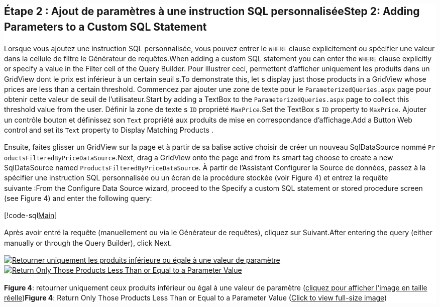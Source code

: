 
## <a name="step-2-adding-parameters-to-a-custom-sql-statement"></a><span data-ttu-id="0b4cd-169">Étape 2 : Ajout de paramètres à une instruction SQL personnalisée</span><span class="sxs-lookup"><span data-stu-id="0b4cd-169">Step 2: Adding Parameters to a Custom SQL Statement</span></span>

<span data-ttu-id="0b4cd-170">Lorsque vous ajoutez une instruction SQL personnalisée, vous pouvez entrer le `WHERE` clause explicitement ou spécifier une valeur dans la cellule de filtre le Générateur de requêtes.</span><span class="sxs-lookup"><span data-stu-id="0b4cd-170">When adding a custom SQL statement you can enter the `WHERE` clause explicitly or specify a value in the Filter cell of the Query Builder.</span></span> <span data-ttu-id="0b4cd-171">Pour illustrer ceci, permettent d’afficher uniquement les produits dans un GridView dont le prix est inférieur à un certain seuil s.</span><span class="sxs-lookup"><span data-stu-id="0b4cd-171">To demonstrate this, let s display just those products in a GridView whose prices are less than a certain threshold.</span></span> <span data-ttu-id="0b4cd-172">Commencez par ajouter une zone de texte pour le `ParameterizedQueries.aspx` page pour obtenir cette valeur de seuil de l’utilisateur.</span><span class="sxs-lookup"><span data-stu-id="0b4cd-172">Start by adding a TextBox to the `ParameterizedQueries.aspx` page to collect this threshold value from the user.</span></span> <span data-ttu-id="0b4cd-173">Définir la zone de texte s `ID` propriété `MaxPrice`.</span><span class="sxs-lookup"><span data-stu-id="0b4cd-173">Set the TextBox s `ID` property to `MaxPrice`.</span></span> <span data-ttu-id="0b4cd-174">Ajouter un contrôle bouton et définissez son `Text` propriété aux produits de mise en correspondance d’affichage.</span><span class="sxs-lookup"><span data-stu-id="0b4cd-174">Add a Button Web control and set its `Text` property to Display Matching Products .</span></span>

<span data-ttu-id="0b4cd-175">Ensuite, faites glisser un GridView sur la page et à partir de sa balise active choisir de créer un nouveau SqlDataSource nommé `ProductsFilteredByPriceDataSource`.</span><span class="sxs-lookup"><span data-stu-id="0b4cd-175">Next, drag a GridView onto the page and from its smart tag choose to create a new SqlDataSource named `ProductsFilteredByPriceDataSource`.</span></span> <span data-ttu-id="0b4cd-176">À partir de l’Assistant Configurer la Source de données, passez à la spécifier une instruction SQL personnalisée ou un écran de la procédure stockée (voir Figure 4) et entrez la requête suivante :</span><span class="sxs-lookup"><span data-stu-id="0b4cd-176">From the Configure Data Source wizard, proceed to the Specify a custom SQL statement or stored procedure screen (see Figure 4) and enter the following query:</span></span>


[!code-sql[Main](using-parameterized-queries-with-the-sqldatasource-vb/samples/sample5.sql)]

<span data-ttu-id="0b4cd-177">Après avoir entré la requête (manuellement ou via le Générateur de requêtes), cliquez sur Suivant.</span><span class="sxs-lookup"><span data-stu-id="0b4cd-177">After entering the query (either manually or through the Query Builder), click Next.</span></span>


<span data-ttu-id="0b4cd-178">[![Retourner uniquement les produits inférieure ou égale à une valeur de paramètre](using-parameterized-queries-with-the-sqldatasource-vb/_static/image4.gif)](using-parameterized-queries-with-the-sqldatasource-vb/_static/image7.png)</span><span class="sxs-lookup"><span data-stu-id="0b4cd-178">[![Return Only Those Products Less Than or Equal to a Parameter Value](using-parameterized-queries-with-the-sqldatasource-vb/_static/image4.gif)](using-parameterized-queries-with-the-sqldatasource-vb/_static/image7.png)</span></span>

<span data-ttu-id="0b4cd-179">**Figure 4**: retourner uniquement ceux produits inférieur ou égal à une valeur de paramètre ([cliquez pour afficher l’image en taille réelle](using-parameterized-queries-with-the-sqldatasource-vb/_static/image8.png))</span><span class="sxs-lookup"><span data-stu-id="0b4cd-179">**Figure 4**: Return Only Those Products Less Than or Equal to a Parameter Value ([Click to view full-size image](using-parameterized-queries-with-the-sqldatasource-vb/_static/image8.png))</span></span>
